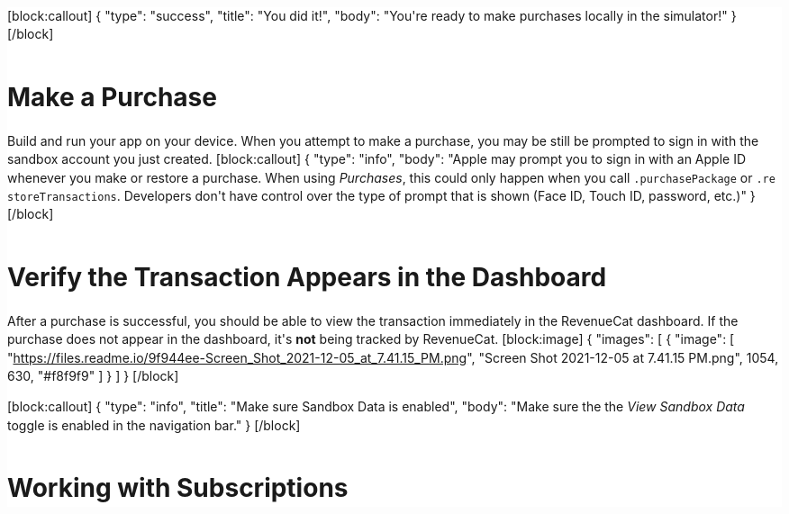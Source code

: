 [block:callout]
{
  "type": "success",
  "title": "You did it!",
  "body": "You're ready to make purchases locally in the simulator!"
}
[/block]
# Make a Purchase

Build and run your app on your device. When you attempt to make a purchase, you may be still be prompted to sign in with the sandbox account you just created. 
[block:callout]
{
  "type": "info",
  "body": "Apple may prompt you to sign in with an Apple ID whenever you make or restore a purchase. When using *Purchases*, this could only happen when you call `.purchasePackage` or `.restoreTransactions`. Developers don't have control over the type of prompt that is shown (Face ID, Touch ID, password, etc.)"
}
[/block]
# Verify the Transaction Appears in the Dashboard

After a purchase is successful, you should be able to view the transaction immediately in the RevenueCat dashboard. If the purchase does not appear in the dashboard, it's **not** being tracked by RevenueCat.
[block:image]
{
  "images": [
    {
      "image": [
        "https://files.readme.io/9f944ee-Screen_Shot_2021-12-05_at_7.41.15_PM.png",
        "Screen Shot 2021-12-05 at 7.41.15 PM.png",
        1054,
        630,
        "#f8f9f9"
      ]
    }
  ]
}
[/block]

[block:callout]
{
  "type": "info",
  "title": "Make sure Sandbox Data is enabled",
  "body": "Make sure the the *View Sandbox Data* toggle is enabled in the navigation bar."
}
[/block]
# Working with Subscriptions
